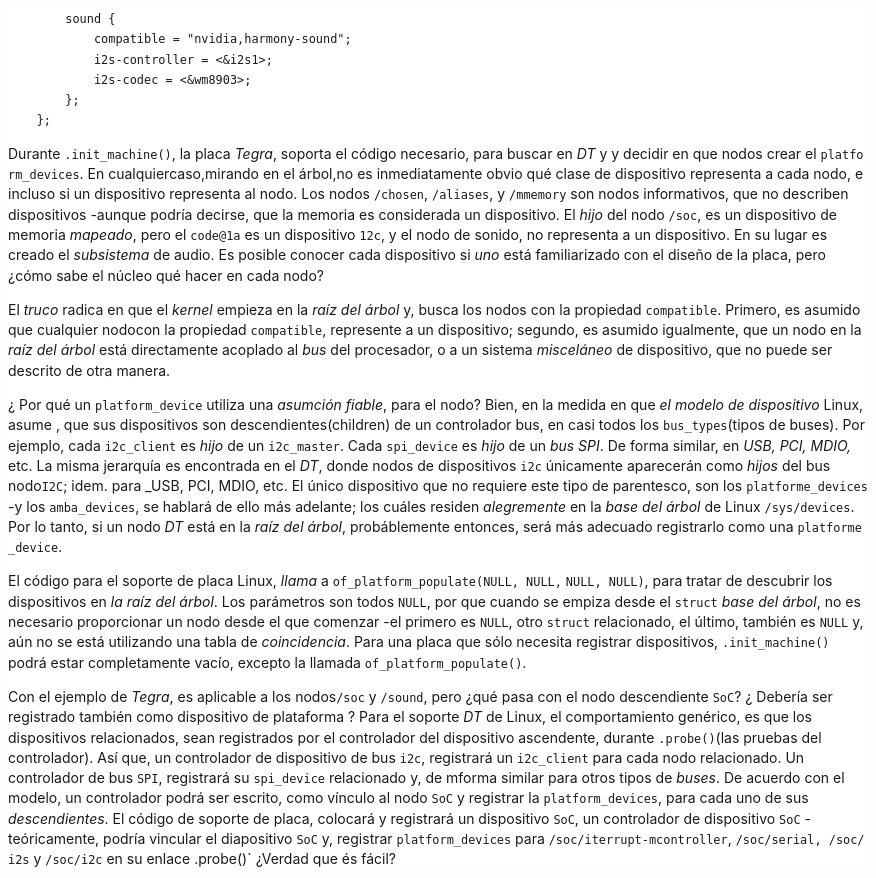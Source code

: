 			sound {
				compatible = "nvidia,harmony-sound";
				i2s-controller = <&i2s1>;
				i2s-codec = <&wm8903>;
			};
		};

Durante `.init_machine()`, la placa _Tegra_, soporta el código necesario, para buscar en _DT_ y y decidir en que nodos crear el `platform_devices`. 
En cualquiercaso,mirando en el árbol,no es inmediatamente obvio qué clase de dispositivo representa a cada nodo, e incluso si un dispositivo representa al nodo. Los nodos `/chosen`, `/aliases`, y `/mmemory` son nodos informativos, que no describen dispositivos -aunque podría decirse, que la memoria es considerada un dispositivo.
El _hijo_ del nodo `/soc`, es un dispositivo de memoria _mapeado_, pero el `code@1a` es un dispositivo `12c`, y el nodo de sonido, no representa a un dispositivo. En su lugar es creado el _subsistema_ de audio. Es posible conocer cada dispositivo si _uno_ está familiarizado con el diseño de la placa, pero ¿cómo sabe el núcleo qué hacer en cada nodo?

El _truco_ radica en que el _kernel_ empieza en la _raíz del árbol_ y, busca los nodos con la propiedad `compatible`. Primero, es asumido que cualquier nodocon la propiedad `compatible`, represente a un dispositivo; segundo, es asumido igualmente, que un nodo en la _raíz del árbol_ está directamente acoplado al _bus_ del procesador, o a un sistema _misceláneo_ de dispositivo, que no puede ser descrito de otra manera.

¿ Por qué un `platform_device` utiliza una _asumción fiable_, para el nodo? 
Bien, en la medida en que _el modelo de dispositivo_ Linux, asume , que sus dispositivos son descendientes(children) de un controlador bus, en casi todos los `bus_types`(tipos de buses). Por ejemplo, cada `i2c_client` es _hijo_ de un `i2c_master`. Cada `spi_device` es _hijo_ de un _bus SPI_. De forma similar, en _USB, PCI, MDIO,_ etc. La misma jerarquía es encontrada en el _DT_, donde nodos de dispositivos `i2c` únicamente aparecerán como _hijos_ del bus nodo`I2C`; idem. para _USB, PCI, MDIO, etc. El único dispositivo que no requiere este tipo de parentesco, son los `platforme_devices` -y los `amba_devices`, se hablará de ello más adelante; los cuáles residen _alegremente_ en la _base del árbol_ de Linux `/sys/devices`. Por lo tanto, si un nodo _DT_ está en la _raíz del árbol_, probáblemente entonces, será más adecuado registrarlo como una `platforme_device`.

El código para el soporte de placa Linux, _llama_ a `of_platform_populate(NULL, NULL,` `NULL, NULL)`, para tratar de descubrir los dispositivos en _la raíz del árbol_. Los parámetros son todos `NULL`, por que cuando se empiza desde el `struct` _base del_ _árbol_, no es necesario proporcionar un nodo desde el que comenzar -el primero es `NULL`, otro `struct` relacionado, el último, también es `NULL` y, aún no se está utilizando una tabla de _coincidencia_. Para una placa que sólo necesita registrar dispositivos, `.init_machine()` podrá estar completamente vacío, excepto la llamada `of_platform_populate()`.

Con el ejemplo de _Tegra_, es aplicable a los nodos`/soc` y `/sound`, pero ¿qué pasa con el nodo descendiente `SoC`? ¿ Debería ser registrado también como dispositivo de plataforma ? Para el soporte _DT_ de Linux, el comportamiento genérico, es que los dispositivos relacionados, sean registrados por el controlador del dispositivo ascendente, durante `.probe()`(las pruebas del controlador). Así que, un controlador de dispositivo de bus `i2c`, registrará un `i2c_client` para cada nodo relacionado. Un controlador de bus `SPI`, registrará su `spi_device` relacionado y, de mforma similar para otros tipos de _buses_.
De acuerdo con el modelo, un controlador podrá ser escrito, como vínculo al nodo `SoC` y registrar la `platform_devices`, para cada uno de sus _descendientes_. El código de soporte de placa, colocará y registrará un dispositivo `SoC`, un controlador de dispositivo `SoC` -teóricamente, podría vincular el diapositivo `SoC` y, registrar `platform_devices` para `/soc/iterrupt-mcontroller`, `/soc/serial, /soc/i2s` y `/soc/i2c` en su enlace .probe()` ¿Verdad que és fácil?
